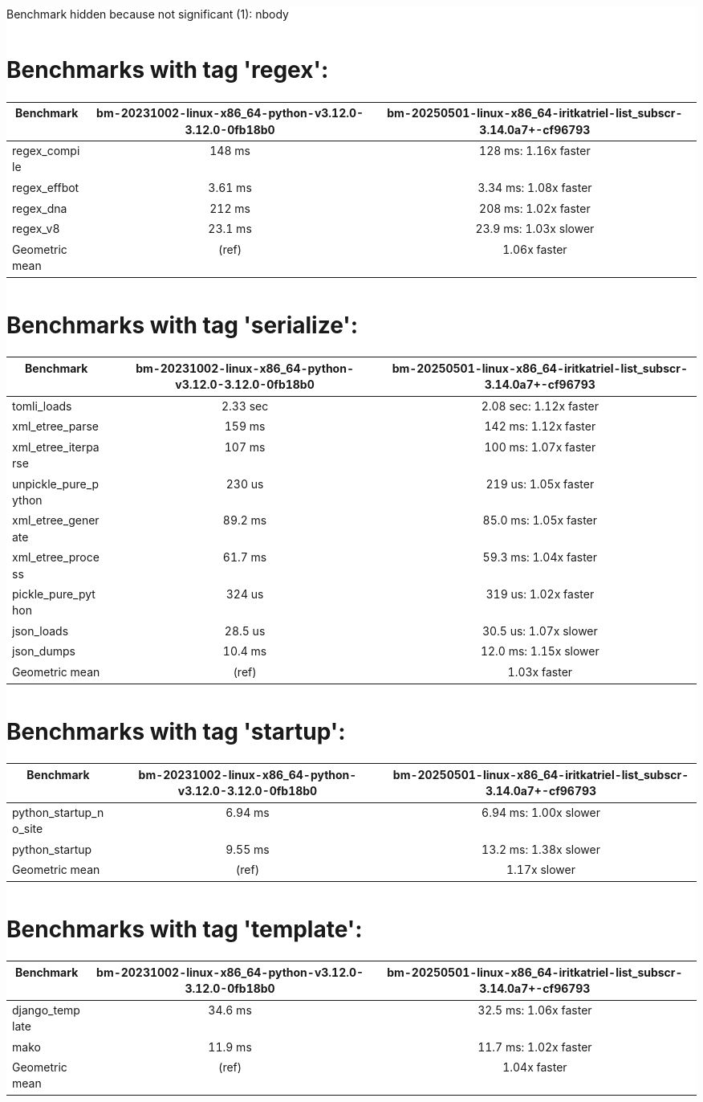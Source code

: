 Benchmark hidden because not significant (1): nbody

Benchmarks with tag 'regex':
============================

| Benchmark      | bm-20231002-linux-x86_64-python-v3.12.0-3.12.0-0fb18b0 | bm-20250501-linux-x86_64-iritkatriel-list_subscr-3.14.0a7+-cf96793 |
|----------------|:------------------------------------------------------:|:------------------------------------------------------------------:|
| regex_compile  | 148 ms                                                 | 128 ms: 1.16x faster                                               |
| regex_effbot   | 3.61 ms                                                | 3.34 ms: 1.08x faster                                              |
| regex_dna      | 212 ms                                                 | 208 ms: 1.02x faster                                               |
| regex_v8       | 23.1 ms                                                | 23.9 ms: 1.03x slower                                              |
| Geometric mean | (ref)                                                  | 1.06x faster                                                       |

Benchmarks with tag 'serialize':
================================

| Benchmark            | bm-20231002-linux-x86_64-python-v3.12.0-3.12.0-0fb18b0 | bm-20250501-linux-x86_64-iritkatriel-list_subscr-3.14.0a7+-cf96793 |
|----------------------|:------------------------------------------------------:|:------------------------------------------------------------------:|
| tomli_loads          | 2.33 sec                                               | 2.08 sec: 1.12x faster                                             |
| xml_etree_parse      | 159 ms                                                 | 142 ms: 1.12x faster                                               |
| xml_etree_iterparse  | 107 ms                                                 | 100 ms: 1.07x faster                                               |
| unpickle_pure_python | 230 us                                                 | 219 us: 1.05x faster                                               |
| xml_etree_generate   | 89.2 ms                                                | 85.0 ms: 1.05x faster                                              |
| xml_etree_process    | 61.7 ms                                                | 59.3 ms: 1.04x faster                                              |
| pickle_pure_python   | 324 us                                                 | 319 us: 1.02x faster                                               |
| json_loads           | 28.5 us                                                | 30.5 us: 1.07x slower                                              |
| json_dumps           | 10.4 ms                                                | 12.0 ms: 1.15x slower                                              |
| Geometric mean       | (ref)                                                  | 1.03x faster                                                       |

Benchmarks with tag 'startup':
==============================

| Benchmark              | bm-20231002-linux-x86_64-python-v3.12.0-3.12.0-0fb18b0 | bm-20250501-linux-x86_64-iritkatriel-list_subscr-3.14.0a7+-cf96793 |
|------------------------|:------------------------------------------------------:|:------------------------------------------------------------------:|
| python_startup_no_site | 6.94 ms                                                | 6.94 ms: 1.00x slower                                              |
| python_startup         | 9.55 ms                                                | 13.2 ms: 1.38x slower                                              |
| Geometric mean         | (ref)                                                  | 1.17x slower                                                       |

Benchmarks with tag 'template':
===============================

| Benchmark       | bm-20231002-linux-x86_64-python-v3.12.0-3.12.0-0fb18b0 | bm-20250501-linux-x86_64-iritkatriel-list_subscr-3.14.0a7+-cf96793 |
|-----------------|:------------------------------------------------------:|:------------------------------------------------------------------:|
| django_template | 34.6 ms                                                | 32.5 ms: 1.06x faster                                              |
| mako            | 11.9 ms                                                | 11.7 ms: 1.02x faster                                              |
| Geometric mean  | (ref)                                                  | 1.04x faster                                                       |
